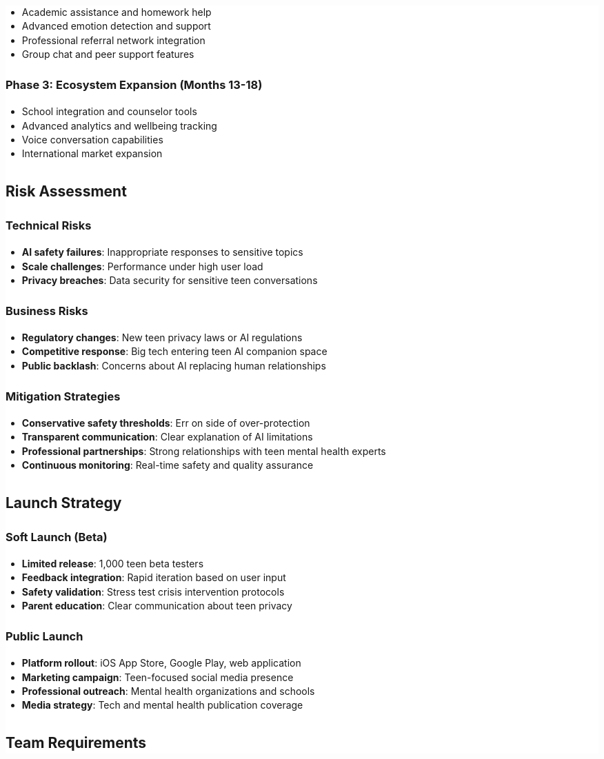 - Academic assistance and homework help
- Advanced emotion detection and support
- Professional referral network integration
- Group chat and peer support features

### Phase 3: Ecosystem Expansion (Months 13-18)

- School integration and counselor tools
- Advanced analytics and wellbeing tracking
- Voice conversation capabilities
- International market expansion

## Risk Assessment

### Technical Risks

- **AI safety failures**: Inappropriate responses to sensitive topics
- **Scale challenges**: Performance under high user load
- **Privacy breaches**: Data security for sensitive teen conversations

### Business Risks

- **Regulatory changes**: New teen privacy laws or AI regulations
- **Competitive response**: Big tech entering teen AI companion space
- **Public backlash**: Concerns about AI replacing human relationships

### Mitigation Strategies

- **Conservative safety thresholds**: Err on side of over-protection
- **Transparent communication**: Clear explanation of AI limitations
- **Professional partnerships**: Strong relationships with teen mental health experts
- **Continuous monitoring**: Real-time safety and quality assurance

## Launch Strategy

### Soft Launch (Beta)

- **Limited release**: 1,000 teen beta testers
- **Feedback integration**: Rapid iteration based on user input
- **Safety validation**: Stress test crisis intervention protocols
- **Parent education**: Clear communication about teen privacy

### Public Launch

- **Platform rollout**: iOS App Store, Google Play, web application
- **Marketing campaign**: Teen-focused social media presence
- **Professional outreach**: Mental health organizations and schools
- **Media strategy**: Tech and mental health publication coverage

## Team Requirements
